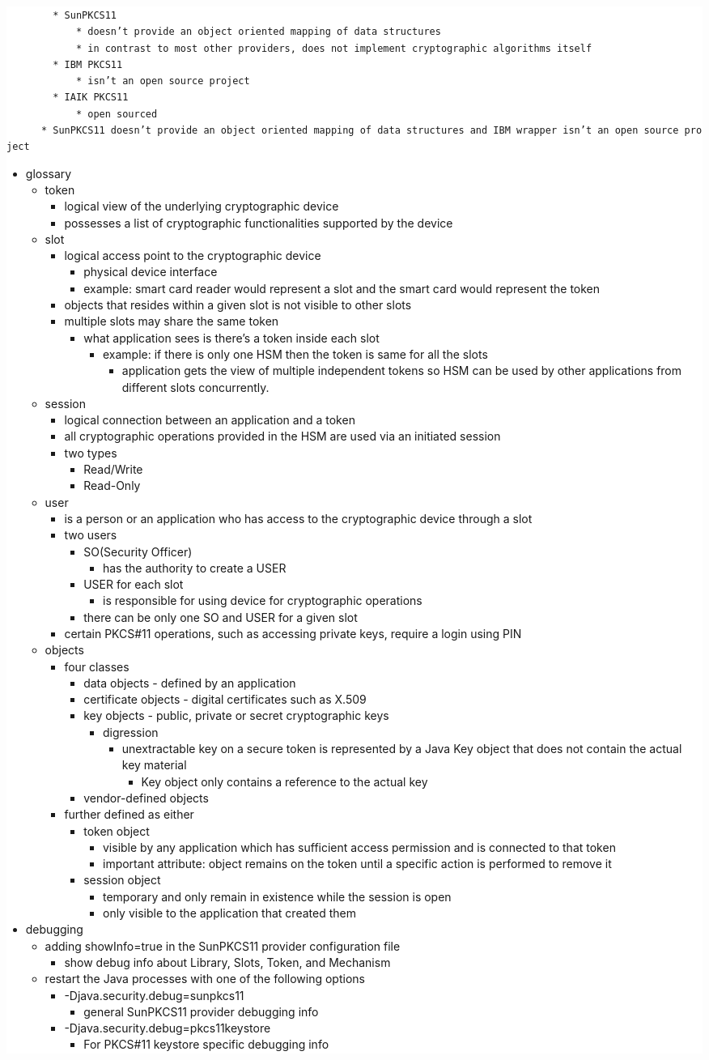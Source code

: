             * SunPKCS11
                * doesn’t provide an object oriented mapping of data structures
                * in contrast to most other providers, does not implement cryptographic algorithms itself
            * IBM PKCS11
                * isn’t an open source project
            * IAIK PKCS11
                * open sourced
          * SunPKCS11 doesn’t provide an object oriented mapping of data structures and IBM wrapper isn’t an open source project
* glossary
    * token
        * logical view of the underlying cryptographic device
        * possesses a list of cryptographic functionalities supported by the device
    * slot
        * logical access point to the cryptographic device
            * physical device interface
            * example: smart card reader would represent a slot and the smart card would represent the token
        * objects that resides within a given slot is not visible to other slots
        * multiple slots may share the same token
            * what application sees is there’s a token inside each slot
                * example: if there is only one HSM then the token is same for all the slots
                    * application gets the view of multiple independent tokens so HSM can be used by other
                    applications from different slots concurrently.
    * session
        * logical connection between an application and a token
        * all cryptographic operations provided in the HSM are used via an initiated session
        * two types
            * Read/Write
            * Read-Only
    * user
        * is a person or an application who has access to the cryptographic device through a slot
        * two users
            * SO(Security Officer)
                * has the authority to create a USER
            * USER for each slot
                * is responsible for using device for cryptographic operations
            * there can be only one SO and USER for a given slot
       * certain PKCS#11 operations, such as accessing private keys, require a login using PIN
    * objects
        * four classes
            * data objects - defined by an application
            * certificate objects - digital certificates such as X.509
            * key objects - public, private or secret cryptographic keys
                * digression
                    * unextractable key on a secure token is represented by a Java Key object that does not
                    contain the actual key material
                        * Key object only contains a reference to the actual key
            * vendor-defined objects
        * further defined as either
            * token object
                * visible by any application which has sufficient access permission and is connected to that token
                * important attribute: object remains on the token until a specific action is performed to remove it
            * session object
                * temporary and only remain in existence while the session is open
                * only visible to the application that created them
* debugging
    * adding showInfo=true in the SunPKCS11 provider configuration file
        * show debug info about Library, Slots, Token, and Mechanism
    * restart the Java processes with one of the following options
        * -Djava.security.debug=sunpkcs11
            * general SunPKCS11 provider debugging info
        * -Djava.security.debug=pkcs11keystore
            * For PKCS#11 keystore specific debugging info
